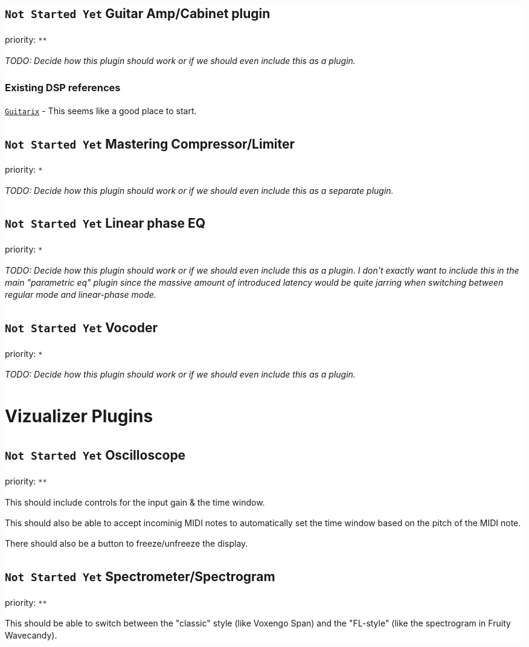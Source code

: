 

## `Not Started Yet` Guitar Amp/Cabinet plugin
priority: `**`

*TODO: Decide how this plugin should work or if we should even include this as a plugin.*

### Existing DSP references
[`Guitarix`](https://github.com/brummer10/guitarix) - This seems like a good place to start.



## `Not Started Yet` Mastering Compressor/Limiter
priority: `*`

*TODO: Decide how this plugin should work or if we should even include this as a separate plugin.*



## `Not Started Yet` Linear phase EQ
priority: `*`

*TODO: Decide how this plugin should work or if we should even include this as a plugin. I don't exactly want to include this in the main "parametric eq" plugin since the massive amount of introduced latency would be quite jarring when switching between regular mode and linear-phase mode.*



## `Not Started Yet` Vocoder
priority: `*`

*TODO: Decide how this plugin should work or if we should even include this as a plugin.*



# Vizualizer Plugins

## `Not Started Yet` Oscilloscope
priority: `**`

This should include controls for the input gain & the time window.

This should also be able to accept incominig MIDI notes to automatically set the time window based on the pitch of the MIDI note.

There should also be a button to freeze/unfreeze the display.



## `Not Started Yet` Spectrometer/Spectrogram
priority: `**`

This should be able to switch between the "classic" style (like Voxengo Span) and the "FL-style" (like the spectrogram in Fruity Wavecandy).
